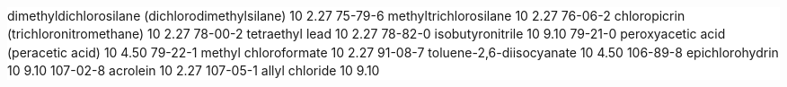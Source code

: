 <td>dimethyldichlorosilane (dichlorodimethylsilane)</td>
<td>10</td>
<td>2.27</td>
</tr>
<tr>
<td>75-79-6</td>
<td>methyltrichlorosilane</td>
<td>10</td>
<td>2.27</td>
</tr>
<tr>
<td>76-06-2</td>
<td>chloropicrin (trichloronitromethane)</td>
<td>10</td>
<td>2.27</td>
</tr>
<tr>
<td>78-00-2</td>
<td>tetraethyl lead</td>
<td>10</td>
<td>2.27</td>
</tr>
<tr>
<td>78-82-0</td>
<td>isobutyronitrile</td>
<td>10</td>
<td>9.10</td>
</tr>
<tr>
<td>79-21-0</td>
<td>peroxyacetic acid (peracetic acid)</td>
<td>10</td>
<td>4.50</td>
</tr>
<tr>
<td>79-22-1</td>
<td>methyl chloroformate</td>
<td>10</td>
<td>2.27</td>
</tr>
<tr>
<td>91-08-7</td>
<td>toluene-2,6-diisocyanate</td>
<td>10</td>
<td>4.50</td>
</tr>
<tr>
<td>106-89-8</td>
<td>epichlorohydrin</td>
<td>10</td>
<td>9.10</td>
</tr>
<tr>
<td>107-02-8</td>
<td>acrolein</td>
<td>10</td>
<td>2.27</td>
</tr>
<tr>
<td>107-05-1</td>
<td>allyl chloride</td>
<td>10</td>
<td>9.10</td>
</tr>